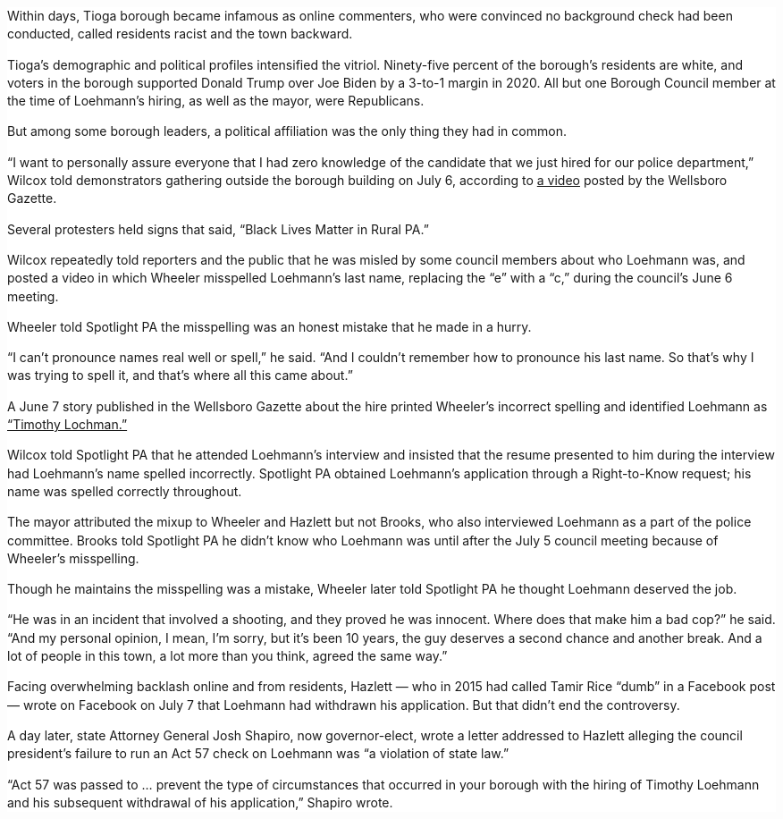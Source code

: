 Within days, Tioga borough became infamous as online commenters, who were convinced no background check had been conducted, called residents racist and the town backward.

Tioga’s demographic and political profiles intensified the vitriol. Ninety-five percent of the borough’s residents are white, and voters in the borough supported Donald Trump over Joe Biden by a 3-to-1 margin in 2020. All but one Borough Council member at the time of Loehmann’s hiring, as well as the mayor, were Republicans.

But among some borough leaders, a political affiliation was the only thing they had in common.

“I want to personally assure everyone that I had zero knowledge of the candidate that we just hired for our police department,” Wilcox told demonstrators gathering outside the borough building on July 6, according to <a href="https://www.facebook.com/wellsboro.gazette/videos/417652527043698">a video</a> posted by the Wellsboro Gazette.

Several protesters held signs that said, “Black Lives Matter in Rural PA.”

Wilcox repeatedly told reporters and the public that he was misled by some council members about who Loehmann was, and posted a video in which Wheeler misspelled Loehmann’s last name, replacing the “e” with a “c,” during the council’s June 6 meeting.

Wheeler told Spotlight PA the misspelling was an honest mistake that he made in a hurry.

“I can’t pronounce names real well or spell,” he said. “And I couldn’t remember how to pronounce his last name. So that’s why I was trying to spell it, and that’s where all this came about.”

A June 7 story published in the Wellsboro Gazette about the hire printed Wheeler’s incorrect spelling and identified Loehmann as <a href="https://www.tiogapublishing.com/the_wellsboro_mansfield_gazette/news/local/tioga-borough-hires-police-officer/article_e72301f5-90e1-5dbd-a27d-10da6a82d5f9.html">“Timothy Lochman.”</a>

Wilcox told Spotlight PA that he attended Loehmann’s interview and insisted that the resume presented to him during the interview had Loehmann’s name spelled incorrectly. Spotlight PA obtained Loehmann’s application through a Right-to-Know request; his name was spelled correctly throughout.

The mayor attributed the mixup to Wheeler and Hazlett but not Brooks, who also interviewed Loehmann as a part of the police committee. Brooks told Spotlight PA he didn’t know who Loehmann was until after the July 5 council meeting because of Wheeler’s misspelling.

Though he maintains the misspelling was a mistake, Wheeler later told Spotlight PA he thought Loehmann deserved the job.

“He was in an incident that involved a shooting, and they proved he was innocent. Where does that make him a bad cop?” he said. “And my personal opinion, I mean, I’m sorry, but it’s been 10 years, the guy deserves a second chance and another break. And a lot of people in this town, a lot more than you think, agreed the same way.”

Facing overwhelming backlash online and from residents, Hazlett — who in 2015 had called Tamir Rice “dumb” in a Facebook post — wrote on Facebook on July 7 that Loehmann had withdrawn his application. But that didn’t end the controversy.

A day later, state Attorney General Josh Shapiro, now governor-elect, wrote a letter addressed to Hazlett alleging the council president’s failure to run an Act 57 check on Loehmann was “a violation of state law.”

“Act 57 was passed to … prevent the type of circumstances that occurred in your borough with the hiring of Timothy Loehmann and his subsequent withdrawal of his application,” Shapiro wrote.
